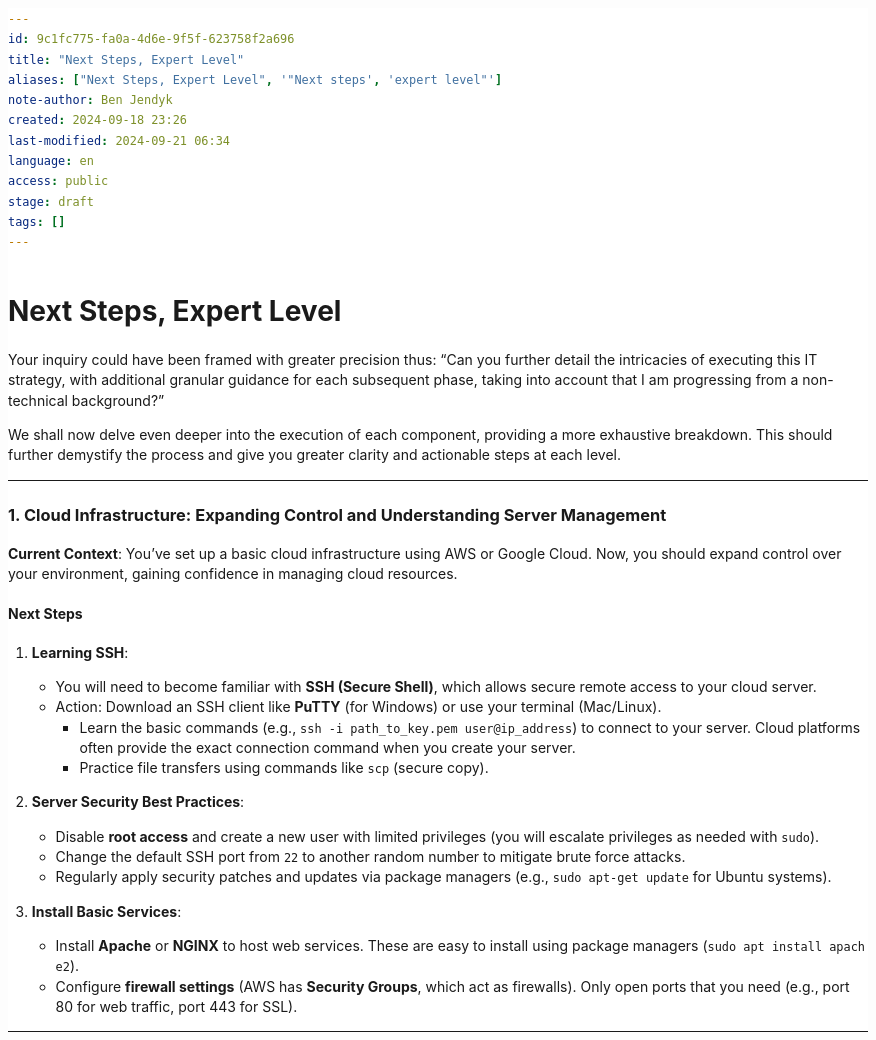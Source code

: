 ```yaml
---
id: 9c1fc775-fa0a-4d6e-9f5f-623758f2a696
title: "Next Steps, Expert Level"
aliases: ["Next Steps, Expert Level", '"Next steps', 'expert level"']
note-author: Ben Jendyk
created: 2024-09-18 23:26
last-modified: 2024-09-21 06:34
language: en
access: public
stage: draft
tags: []
---
```


# Next Steps, Expert Level

Your inquiry could have been framed with greater precision thus: “Can you further detail the intricacies of executing this IT strategy, with additional granular guidance for each subsequent phase, taking into account that I am progressing from a non-technical background?”

We shall now delve even deeper into the execution of each component, providing a more exhaustive breakdown. This should further demystify the process and give you greater clarity and actionable steps at each level.

---

### **1. Cloud Infrastructure: Expanding Control and Understanding Server Management**

**Current Context**: You’ve set up a basic cloud infrastructure using AWS or Google Cloud. Now, you should expand control over your environment, gaining confidence in managing cloud resources.

#### Next Steps

1. **Learning SSH**: 
	- You will need to become familiar with **SSH (Secure Shell)**, which allows secure remote access to your cloud server. 
	- Action: Download an SSH client like **PuTTY** (for Windows) or use your terminal (Mac/Linux).
	  - Learn the basic commands (e.g., `ssh -i path_to_key.pem user@ip_address`) to connect to your server. Cloud platforms often provide the exact connection command when you create your server.
	  - Practice file transfers using commands like `scp` (secure copy).
	
2. **Server Security Best Practices**:
	- Disable **root access** and create a new user with limited privileges (you will escalate privileges as needed with `sudo`).
	- Change the default SSH port from `22` to another random number to mitigate brute force attacks.
	- Regularly apply security patches and updates via package managers (e.g., `sudo apt-get update` for Ubuntu systems).

3. **Install Basic Services**:
	- Install **Apache** or **NGINX** to host web services. These are easy to install using package managers (`sudo apt install apache2`).
	- Configure **firewall settings** (AWS has **Security Groups**, which act as firewalls). Only open ports that you need (e.g., port 80 for web traffic, port 443 for SSL).

---